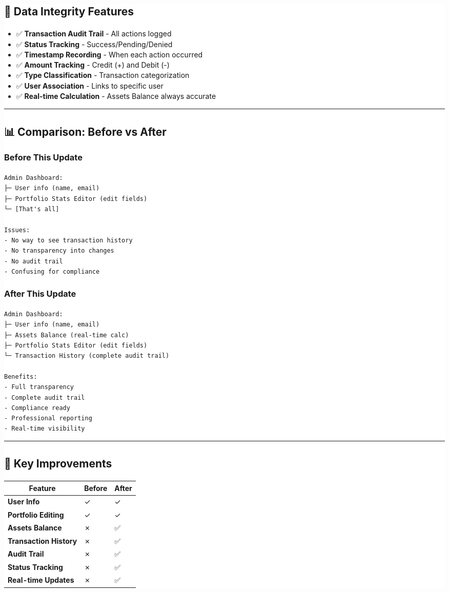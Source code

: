 ## 🔐 Data Integrity Features

- ✅ **Transaction Audit Trail** - All actions logged
- ✅ **Status Tracking** - Success/Pending/Denied
- ✅ **Timestamp Recording** - When each action occurred
- ✅ **Amount Tracking** - Credit (+) and Debit (-)
- ✅ **Type Classification** - Transaction categorization
- ✅ **User Association** - Links to specific user
- ✅ **Real-time Calculation** - Assets Balance always accurate

---

## 📊 Comparison: Before vs After

### Before This Update
```
Admin Dashboard:
├─ User info (name, email)
├─ Portfolio Stats Editor (edit fields)
└─ [That's all]

Issues:
- No way to see transaction history
- No transparency into changes
- No audit trail
- Confusing for compliance
```

### After This Update
```
Admin Dashboard:
├─ User info (name, email)
├─ Assets Balance (real-time calc)
├─ Portfolio Stats Editor (edit fields)
└─ Transaction History (complete audit trail)

Benefits:
- Full transparency
- Complete audit trail
- Compliance ready
- Professional reporting
- Real-time visibility
```

---

## 🚀 Key Improvements

| Feature | Before | After |
|---------|--------|-------|
| **User Info** | ✓ | ✓ |
| **Portfolio Editing** | ✓ | ✓ |
| **Assets Balance** | ✗ | ✅ |
| **Transaction History** | ✗ | ✅ |
| **Audit Trail** | ✗ | ✅ |
| **Status Tracking** | ✗ | ✅ |
| **Real-time Updates** | ✗ | ✅ |